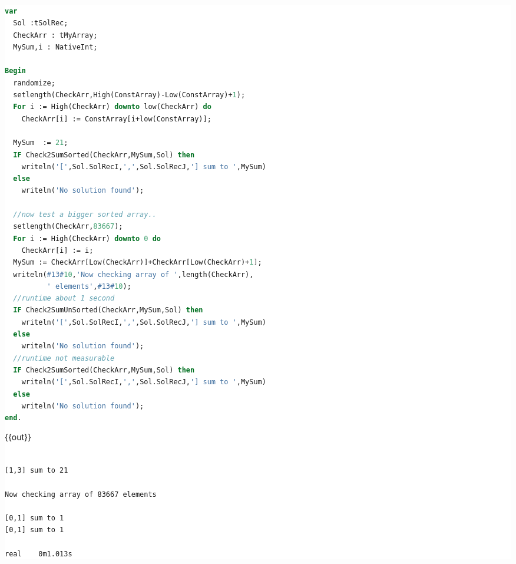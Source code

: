 ```pascal
var
  Sol :tSolRec;
  CheckArr : tMyArray;
  MySum,i : NativeInt;

Begin
  randomize;
  setlength(CheckArr,High(ConstArray)-Low(ConstArray)+1);
  For i := High(CheckArr) downto low(CheckArr) do
    CheckArr[i] := ConstArray[i+low(ConstArray)];

  MySum  := 21;
  IF Check2SumSorted(CheckArr,MySum,Sol) then
    writeln('[',Sol.SolRecI,',',Sol.SolRecJ,'] sum to ',MySum)
  else
    writeln('No solution found');

  //now test a bigger sorted array..
  setlength(CheckArr,83667);
  For i := High(CheckArr) downto 0 do
    CheckArr[i] := i;
  MySum := CheckArr[Low(CheckArr)]+CheckArr[Low(CheckArr)+1];
  writeln(#13#10,'Now checking array of ',length(CheckArr),
          ' elements',#13#10);
  //runtime about 1 second
  IF Check2SumUnSorted(CheckArr,MySum,Sol) then
    writeln('[',Sol.SolRecI,',',Sol.SolRecJ,'] sum to ',MySum)
  else
    writeln('No solution found');
  //runtime not measurable
  IF Check2SumSorted(CheckArr,MySum,Sol) then
    writeln('[',Sol.SolRecI,',',Sol.SolRecJ,'] sum to ',MySum)
  else
    writeln('No solution found');
end.
```

{{out}}

```txt

[1,3] sum to 21

Now checking array of 83667 elements

[0,1] sum to 1
[0,1] sum to 1

real    0m1.013s
```



